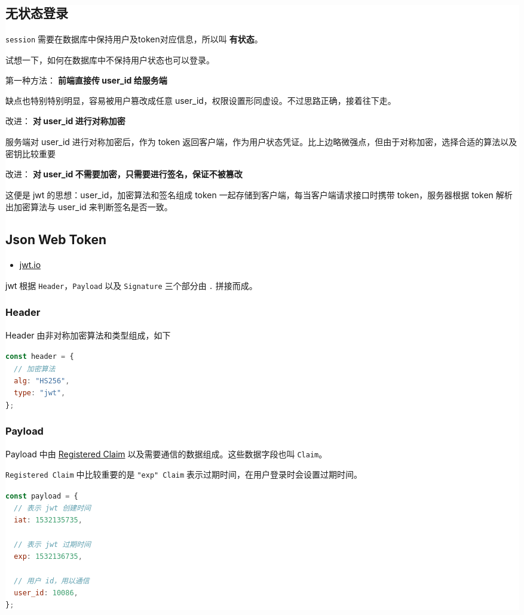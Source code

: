 ## 无状态登录

`session` 需要在数据库中保持用户及token对应信息，所以叫 **有状态**。

试想一下，如何在数据库中不保持用户状态也可以登录。

第一种方法： **前端直接传 user_id 给服务端**

缺点也特别特别明显，容易被用户篡改成任意 user_id，权限设置形同虚设。不过思路正确，接着往下走。

改进： **对 user_id 进行对称加密**

服务端对 user_id 进行对称加密后，作为 token 返回客户端，作为用户状态凭证。比上边略微强点，但由于对称加密，选择合适的算法以及密钥比较重要

改进： **对 user_id 不需要加密，只需要进行签名，保证不被篡改**

这便是 jwt 的思想：user_id，加密算法和签名组成 token 一起存储到客户端，每当客户端请求接口时携带 token，服务器根据 token 解析出加密算法与 user_id 来判断签名是否一致。

## Json Web Token

- [jwt.io](https://jwt.io/)

jwt 根据 `Header`，`Payload` 以及 `Signature` 三个部分由 `.` 拼接而成。

### Header

Header 由非对称加密算法和类型组成，如下

```javascript
const header = {
  // 加密算法
  alg: "HS256",
  type: "jwt",
};
```

### Payload

Payload 中由 [Registered Claim](https://tools.ietf.org/html/rfc7519#section-4.1) 以及需要通信的数据组成。这些数据字段也叫 `Claim`。

`Registered Claim` 中比较重要的是 `"exp" Claim` 表示过期时间，在用户登录时会设置过期时间。

```javascript
const payload = {
  // 表示 jwt 创建时间
  iat: 1532135735,

  // 表示 jwt 过期时间
  exp: 1532136735,

  // 用户 id，用以通信
  user_id: 10086,
};
```
